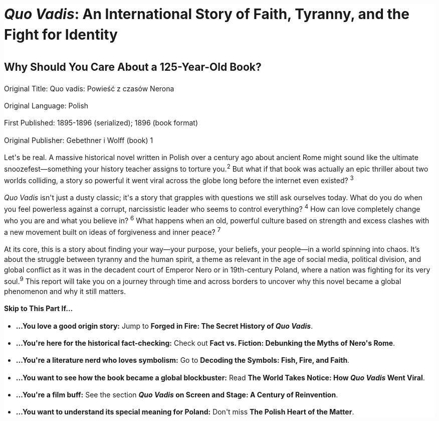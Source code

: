 # ***Quo Vadis***: An International Story of Faith, Tyranny, and the Fight for Identity

## Why Should You Care About a 125-Year-Old Book?

Original Title: Quo vadis: Powieść z czasów Nerona

Original Language: Polish

First Published: 1895-1896 (serialized); 1896 (book format)

Original Publisher: Gebethner i Wolff (book) 1

Let's be real. A massive historical novel written in Polish over a
century ago about ancient Rome might sound like the ultimate
snoozefest—something your history teacher assigns to torture
you.<sup>2</sup> But what if that book was actually an epic thriller
about two worlds colliding, a story so powerful it went viral across the
globe long before the internet even existed? <sup>3</sup>

*Quo Vadis* isn't just a dusty classic; it's a story that grapples with
questions we still ask ourselves today. What do you do when you feel
powerless against a corrupt, narcissistic leader who seems to control
everything? <sup>4</sup> How can love completely change who you are and
what you believe in? <sup>6</sup> What happens when an old, powerful
culture based on strength and excess clashes with a new movement built
on ideas of forgiveness and inner peace? <sup>7</sup>

At its core, this is a story about finding your way—your purpose, your
beliefs, your people—in a world spinning into chaos. It’s about the
struggle between tyranny and the human spirit, a theme as relevant in
the age of social media, political division, and global conflict as it
was in the decadent court of Emperor Nero or in 19th-century Poland,
where a nation was fighting for its very soul.<sup>9</sup> This report
will take you on a journey through time and across borders to uncover
why this novel became a global phenomenon and why it still matters.

**Skip to This Part If...**

- **...You love a good origin story:** Jump to **Forged in Fire: The
  Secret History of *Quo Vadis***.

- **...You're here for the historical fact-checking:** Check out **Fact
  vs. Fiction: Debunking the Myths of Nero's Rome**.

- **...You're a literature nerd who loves symbolism:** Go to **Decoding
  the Symbols: Fish, Fire, and Faith**.

- **...You want to see how the book became a global blockbuster:** Read
  **The World Takes Notice: How *Quo Vadis* Went Viral**.

- **...You're a film buff:** See the section ***Quo Vadis* on Screen and
  Stage: A Century of Reinvention**.

- **...You want to understand its special meaning for Poland:** Don't
  miss **The Polish Heart of the Matter**.

